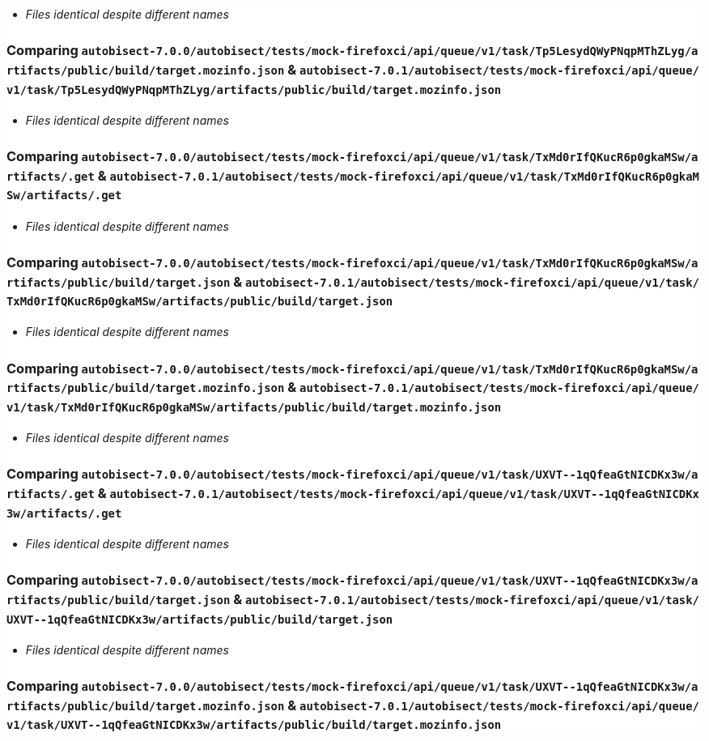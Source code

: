  * *Files identical despite different names*

### Comparing `autobisect-7.0.0/autobisect/tests/mock-firefoxci/api/queue/v1/task/Tp5LesydQWyPNqpMThZLyg/artifacts/public/build/target.mozinfo.json` & `autobisect-7.0.1/autobisect/tests/mock-firefoxci/api/queue/v1/task/Tp5LesydQWyPNqpMThZLyg/artifacts/public/build/target.mozinfo.json`

 * *Files identical despite different names*

### Comparing `autobisect-7.0.0/autobisect/tests/mock-firefoxci/api/queue/v1/task/TxMd0rIfQKucR6p0gkaMSw/artifacts/.get` & `autobisect-7.0.1/autobisect/tests/mock-firefoxci/api/queue/v1/task/TxMd0rIfQKucR6p0gkaMSw/artifacts/.get`

 * *Files identical despite different names*

### Comparing `autobisect-7.0.0/autobisect/tests/mock-firefoxci/api/queue/v1/task/TxMd0rIfQKucR6p0gkaMSw/artifacts/public/build/target.json` & `autobisect-7.0.1/autobisect/tests/mock-firefoxci/api/queue/v1/task/TxMd0rIfQKucR6p0gkaMSw/artifacts/public/build/target.json`

 * *Files identical despite different names*

### Comparing `autobisect-7.0.0/autobisect/tests/mock-firefoxci/api/queue/v1/task/TxMd0rIfQKucR6p0gkaMSw/artifacts/public/build/target.mozinfo.json` & `autobisect-7.0.1/autobisect/tests/mock-firefoxci/api/queue/v1/task/TxMd0rIfQKucR6p0gkaMSw/artifacts/public/build/target.mozinfo.json`

 * *Files identical despite different names*

### Comparing `autobisect-7.0.0/autobisect/tests/mock-firefoxci/api/queue/v1/task/UXVT--1qQfeaGtNICDKx3w/artifacts/.get` & `autobisect-7.0.1/autobisect/tests/mock-firefoxci/api/queue/v1/task/UXVT--1qQfeaGtNICDKx3w/artifacts/.get`

 * *Files identical despite different names*

### Comparing `autobisect-7.0.0/autobisect/tests/mock-firefoxci/api/queue/v1/task/UXVT--1qQfeaGtNICDKx3w/artifacts/public/build/target.json` & `autobisect-7.0.1/autobisect/tests/mock-firefoxci/api/queue/v1/task/UXVT--1qQfeaGtNICDKx3w/artifacts/public/build/target.json`

 * *Files identical despite different names*

### Comparing `autobisect-7.0.0/autobisect/tests/mock-firefoxci/api/queue/v1/task/UXVT--1qQfeaGtNICDKx3w/artifacts/public/build/target.mozinfo.json` & `autobisect-7.0.1/autobisect/tests/mock-firefoxci/api/queue/v1/task/UXVT--1qQfeaGtNICDKx3w/artifacts/public/build/target.mozinfo.json`
